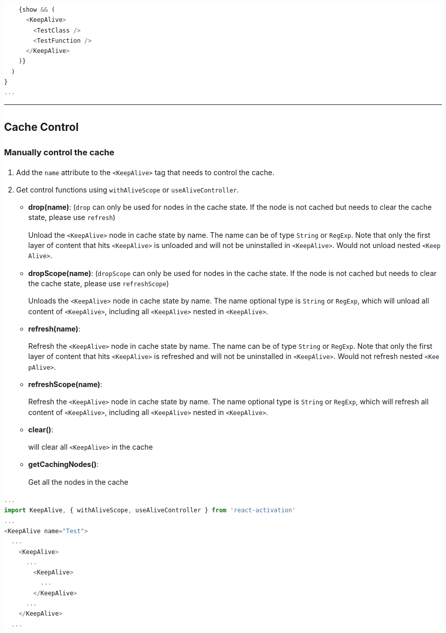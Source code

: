 ```javascript
    {show && (
      <KeepAlive>
        <TestClass />
        <TestFunction />
      </KeepAlive>
    )}
  )
}
...
```

---

## Cache Control

### Manually control the cache

1. Add the `name` attribute to the `<KeepAlive>` tag that needs to control the cache.

2. Get control functions using `withAliveScope` or `useAliveController`.

   - **drop(name)**: (`drop` can only be used for nodes in the cache state. If the node is not cached but needs to clear the cache state, please use `refresh`)

     Unload the `<KeepAlive>` node in cache state by name. The name can be of type `String` or `RegExp`. Note that only the first layer of content that hits `<KeepAlive>` is unloaded and will not be uninstalled in `<KeepAlive>`. Would not unload nested `<KeepAlive>`.

   - **dropScope(name)**: (`dropScope` can only be used for nodes in the cache state. If the node is not cached but needs to clear the cache state, please use `refreshScope`)

     Unloads the `<KeepAlive>` node in cache state by name. The name optional type is `String` or `RegExp`, which will unload all content of `<KeepAlive>`, including all `<KeepAlive>` nested in `<KeepAlive>`.

   - **refresh(name)**:

     Refresh the `<KeepAlive>` node in cache state by name. The name can be of type `String` or `RegExp`. Note that only the first layer of content that hits `<KeepAlive>` is refreshed and will not be uninstalled in `<KeepAlive>`. Would not refresh nested `<KeepAlive>`.

   - **refreshScope(name)**:

     Refresh the `<KeepAlive>` node in cache state by name. The name optional type is `String` or `RegExp`, which will refresh all content of `<KeepAlive>`, including all `<KeepAlive>` nested in `<KeepAlive>`.


   - **clear()**:

     will clear all `<KeepAlive>` in the cache

   - **getCachingNodes()**:

     Get all the nodes in the cache

```javascript
...
import KeepAlive, { withAliveScope, useAliveController } from 'react-activation'
...
<KeepAlive name="Test">
  ...
    <KeepAlive>
      ...
        <KeepAlive>
          ...
        </KeepAlive>
      ...
    </KeepAlive>
  ...
```